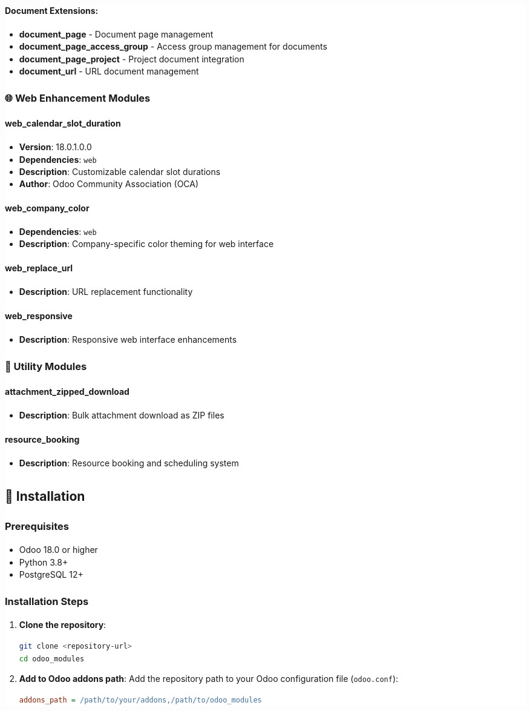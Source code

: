 #### Document Extensions:
- **document_page** - Document page management
- **document_page_access_group** - Access group management for documents
- **document_page_project** - Project document integration
- **document_url** - URL document management

### 🌐 Web Enhancement Modules

#### **web_calendar_slot_duration**
- **Version**: 18.0.1.0.0
- **Dependencies**: `web`
- **Description**: Customizable calendar slot durations
- **Author**: Odoo Community Association (OCA)

#### **web_company_color**
- **Dependencies**: `web`
- **Description**: Company-specific color theming for web interface

#### **web_replace_url**
- **Description**: URL replacement functionality

#### **web_responsive**
- **Description**: Responsive web interface enhancements

### 🔧 Utility Modules

#### **attachment_zipped_download**
- **Description**: Bulk attachment download as ZIP files

#### **resource_booking**
- **Description**: Resource booking and scheduling system

## 🔧 Installation

### Prerequisites
- Odoo 18.0 or higher
- Python 3.8+
- PostgreSQL 12+

### Installation Steps

1. **Clone the repository**:
   ```bash
   git clone <repository-url>
   cd odoo_modules
   ```

2. **Add to Odoo addons path**:
   Add the repository path to your Odoo configuration file (`odoo.conf`):
   ```ini
   addons_path = /path/to/your/addons,/path/to/odoo_modules
   ```
